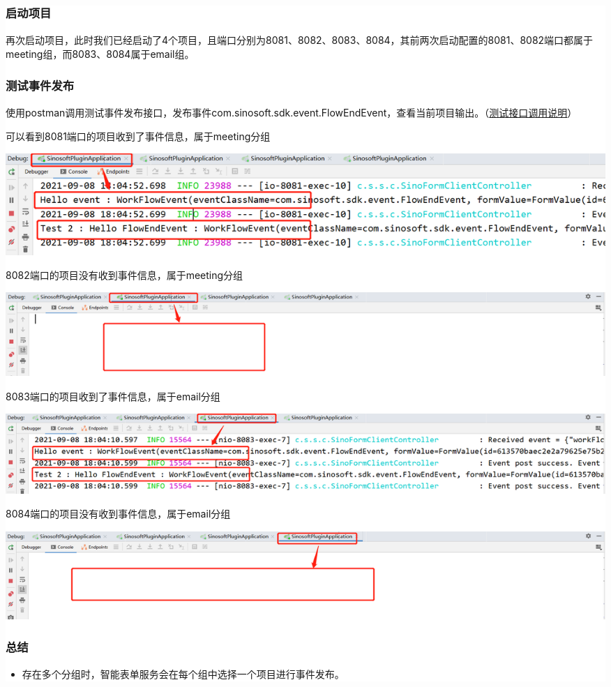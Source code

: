 

### 启动项目

再次启动项目，此时我们已经启动了4个项目，且端口分别为8081、8082、8083、8084，其前两次启动配置的8081、8082端口都属于meeting组，而8083、8084属于email组。



### 测试事件发布

使用postman调用测试事件发布接口，发布事件com.sinosoft.sdk.event.FlowEndEvent，查看当前项目输出。（[测试接口调用说明](#测试事件发布)）

可以看到8081端口的项目收到了事件信息，属于meeting分组

![test-result-3](assets/sinoform-sdk-event/test-result-3.png)



8082端口的项目没有收到事件信息，属于meeting分组

![test-result-4](assets/sinoform-sdk-event/test-result-4.png)



8083端口的项目收到了事件信息，属于email分组

![test-result-5](assets/sinoform-sdk-event/test-result-5.png)



8084端口的项目没有收到事件信息，属于email分组

![test-result-6](assets/sinoform-sdk-event/test-result-6.png)



### 总结

- 存在多个分组时，智能表单服务会在每个组中选择一个项目进行事件发布。

